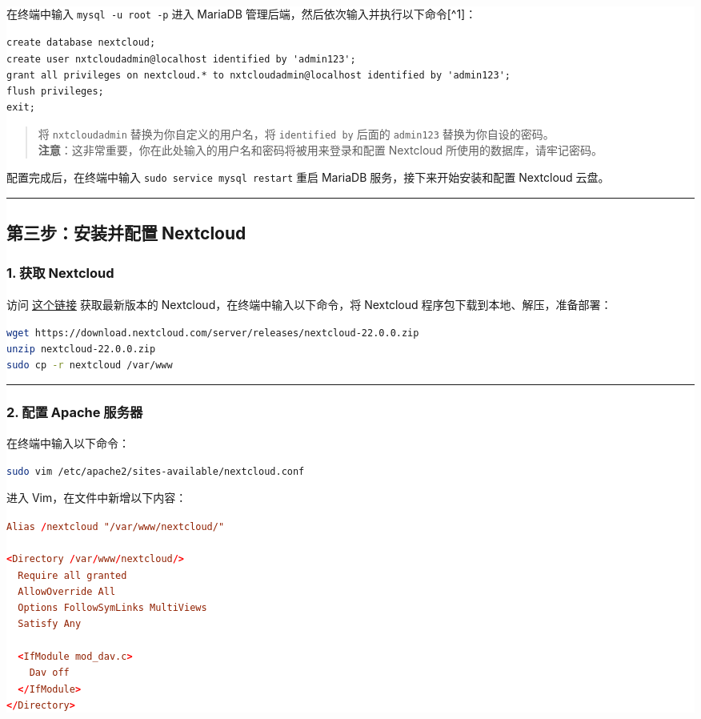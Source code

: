 在终端中输入 `mysql -u root -p` 进入 MariaDB 管理后端，然后依次输入并执行以下命令[^1]：  

```mysql
create database nextcloud; 
create user nxtcloudadmin@localhost identified by 'admin123'; 
grant all privileges on nextcloud.* to nxtcloudadmin@localhost identified by 'admin123'; 
flush privileges; 
exit;
```

> 将 `nxtcloudadmin` 替换为你自定义的用户名，将 `identified by` 后面的 `admin123` 替换为你自设的密码。  
> **注意**：这非常重要，你在此处输入的用户名和密码将被用来登录和配置 Nextcloud 所使用的数据库，请牢记密码。  

配置完成后，在终端中输入 `sudo service mysql restart` 重启 MariaDB 服务，接下来开始安装和配置 Nextcloud 云盘。  

---

## 第三步：安装并配置 Nextcloud  

### 1. 获取 Nextcloud  

访问 [这个链接](https://nextcloud.com/install/#instructions-server) 获取最新版本的 Nextcloud，在终端中输入以下命令，将 Nextcloud 程序包下载到本地、解压，准备部署：  

```bash
wget https://download.nextcloud.com/server/releases/nextcloud-22.0.0.zip
unzip nextcloud-22.0.0.zip
sudo cp -r nextcloud /var/www
```

---

### 2. 配置 Apache 服务器  

在终端中输入以下命令：  

```bash
sudo vim /etc/apache2/sites-available/nextcloud.conf
```

进入 Vim，在文件中新增以下内容：  

```conf
Alias /nextcloud "/var/www/nextcloud/"

<Directory /var/www/nextcloud/>
  Require all granted
  AllowOverride All
  Options FollowSymLinks MultiViews
  Satisfy Any

  <IfModule mod_dav.c>
    Dav off
  </IfModule>
</Directory>
```
